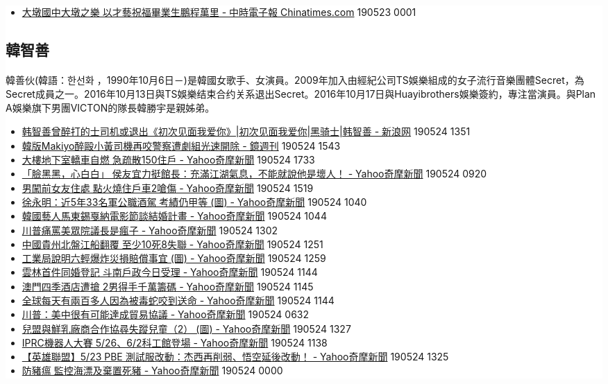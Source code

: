 - [大墩國中大墩之樂 以才藝祝福畢業生鵬程萬里 - 中時電子報 Chinatimes.com](https://www.chinatimes.com/realtimenews/20190522004795-260405 "大墩國中大墩之樂 以才藝祝福畢業生鵬程萬里 - 中時電子報 Chinatimes.com") 190523 0001

## 韓智善

韓善伙(韓語：한선화 ，1990年10月6日－)是韓國女歌手、女演員。2009年加入由經紀公司TS娛樂組成的女子流行音樂團體Secret，為Secret成員之一。2016年10月13日與TS娛樂结束合约关系退出Secret。2016年10月17日與Huayibrothers娛樂簽約，專注當演員。與Plan A娛樂旗下男團VICTON的隊長韓勝宇是親姊弟。
- [韩智善曾醉打的士司机或退出《初次见面我爱你》|初次见面我爱你|黑骑士|韩智善 - 新浪网](https://ent.sina.com.cn/v/j/2019-05-24/doc-ihvhiqay1062189.shtml "韩智善曾醉打的士司机或退出《初次见面我爱你》|初次见面我爱你|黑骑士|韩智善 - 新浪网") 190524 1351
- [韓版Makiyo醉毆小黃司機再咬警察遭劇組光速開除 - 鏡週刊](https://www.mirrormedia.mg/story/20190524insight002 "韓版Makiyo醉毆小黃司機再咬警察遭劇組光速開除 - 鏡週刊") 190524 1543
- [大樓地下室轎車自燃 急疏散150住戶 - Yahoo奇摩新聞](https://tw.news.yahoo.com/video/%E5%A4%A7%E6%A8%93%E5%9C%B0%E4%B8%8B%E5%AE%A4%E8%BD%8E%E8%BB%8A%E8%87%AA%E7%87%83-%E6%80%A5%E7%96%8F%E6%95%A3150%E4%BD%8F%E6%88%B6-093344420.html "大樓地下室轎車自燃 急疏散150住戶 - Yahoo奇摩新聞") 190524 1733
- [「臉黑黑，心白白」 侯友宜力挺館長：充滿江湖氣息，不能就說他是壞人！ - Yahoo奇摩新聞](https://tw.news.yahoo.com/%E8%87%89%E9%BB%91%E9%BB%91-%E5%BF%83%E7%99%BD%E7%99%BD-%E4%BE%AF%E5%8F%8B%E5%AE%9C%E5%8A%9B%E6%8C%BA%E9%A4%A8%E9%95%B7-%E5%85%85%E6%BB%BF%E6%B1%9F%E6%B9%96%E6%B0%A3%E6%81%AF-%E4%B8%8D%E8%83%BD%E5%B0%B1%E8%AA%AA%E4%BB%96%E6%98%AF%E5%A3%9E%E4%BA%BA-012001132.html "「臉黑黑，心白白」 侯友宜力挺館長：充滿江湖氣息，不能就說他是壞人！ - Yahoo奇摩新聞") 190524 0920
- [男闖前女友住處 點火燒住戶車2嗆傷 - Yahoo奇摩新聞](https://tw.news.yahoo.com/video/%E7%94%B7%E9%97%96%E5%89%8D%E5%A5%B3%E5%8F%8B%E4%BD%8F%E8%99%95-%E9%BB%9E%E7%81%AB%E7%87%92%E4%BD%8F%E6%88%B6%E8%BB%8A2%E5%97%86%E5%82%B7-065800229.html "男闖前女友住處 點火燒住戶車2嗆傷 - Yahoo奇摩新聞") 190524 1519
- [徐永明：近5年33名軍公職酒駕 考績仍甲等 (圖) - Yahoo奇摩新聞](https://tw.news.yahoo.com/%E5%BE%90%E6%B0%B8%E6%98%8E-%E8%BF%915%E5%B9%B433%E5%90%8D%E8%BB%8D%E5%85%AC%E8%81%B7%E9%85%92%E9%A7%95-%E8%80%83%E7%B8%BE%E4%BB%8D%E7%94%B2%E7%AD%89-%E5%9C%96-024033938.html "徐永明：近5年33名軍公職酒駕 考績仍甲等 (圖) - Yahoo奇摩新聞") 190524 1040
- [韓國藝人馬東錫戛納電影節談結婚計畫 - Yahoo奇摩新聞](https://tw.news.yahoo.com/%E9%9F%93%E5%9C%8B%E8%97%9D%E4%BA%BA%E9%A6%AC%E6%9D%B1%E9%8C%AB%E6%88%9B%E7%B4%8D%E9%9B%BB%E5%BD%B1%E7%AF%80%E8%AB%87%E7%B5%90%E5%A9%9A%E8%A8%88%E7%95%AB-024413096.html "韓國藝人馬東錫戛納電影節談結婚計畫 - Yahoo奇摩新聞") 190524 1044
- [川普痛罵美眾院議長是瘋子 - Yahoo奇摩新聞](https://tw.news.yahoo.com/%E5%B7%9D%E6%99%AE%E7%97%9B%E7%BD%B5%E7%BE%8E%E7%9C%BE%E9%99%A2%E8%AD%B0%E9%95%B7%E6%98%AF%E7%98%8B%E5%AD%90-050205241.html "川普痛罵美眾院議長是瘋子 - Yahoo奇摩新聞") 190524 1302
- [中國貴州北盤江船翻覆 至少10死8失聯 - Yahoo奇摩新聞](https://tw.news.yahoo.com/%E4%B8%AD%E5%9C%8B%E8%B2%B4%E5%B7%9E%E5%8C%97%E7%9B%A4%E6%B1%9F%E8%88%B9%E7%BF%BB%E8%A6%86-%E8%87%B3%E5%B0%9110%E6%AD%BB8%E5%A4%B1%E8%81%AF-045133207.html "中國貴州北盤江船翻覆 至少10死8失聯 - Yahoo奇摩新聞") 190524 1251
- [工業局說明六輕爆炸災損賠償事宜 (圖) - Yahoo奇摩新聞](https://tw.news.yahoo.com/%E5%B7%A5%E6%A5%AD%E5%B1%80%E8%AA%AA%E6%98%8E%E5%85%AD%E8%BC%95%E7%88%86%E7%82%B8%E7%81%BD%E6%90%8D%E8%B3%A0%E5%84%9F%E4%BA%8B%E5%AE%9C-%E5%9C%96-045937474.html "工業局說明六輕爆炸災損賠償事宜 (圖) - Yahoo奇摩新聞") 190524 1259
- [雲林首件同婚登記 斗南戶政今日受理 - Yahoo奇摩新聞](https://tw.news.yahoo.com/%E9%9B%B2%E6%9E%97%E9%A6%96%E4%BB%B6%E5%90%8C%E5%A9%9A%E7%99%BB%E8%A8%98-%E6%96%97%E5%8D%97%E6%88%B6%E6%94%BF%E4%BB%8A%E6%97%A5%E5%8F%97%E7%90%86-034420056.html "雲林首件同婚登記 斗南戶政今日受理 - Yahoo奇摩新聞") 190524 1144
- [澳門四季酒店遭搶 2男得手千萬籌碼 - Yahoo奇摩新聞](https://tw.news.yahoo.com/%E6%BE%B3%E9%96%80%E5%9B%9B%E5%AD%A3%E9%85%92%E5%BA%97%E9%81%AD%E6%90%B6-2%E7%94%B7%E5%BE%97%E6%89%8B%E5%8D%83%E8%90%AC%E7%B1%8C%E7%A2%BC-034523470.html "澳門四季酒店遭搶 2男得手千萬籌碼 - Yahoo奇摩新聞") 190524 1145
- [全球每天有兩百多人因為被毒蛇咬到送命 - Yahoo奇摩新聞](https://tw.news.yahoo.com/%E5%85%A8%E7%90%83%E6%AF%8F%E5%A4%A9%E6%9C%89%E5%85%A9%E7%99%BE%E5%A4%9A%E4%BA%BA%E5%9B%A0%E7%82%BA%E8%A2%AB%E6%AF%92%E8%9B%87%E5%92%AC%E5%88%B0%E9%80%81%E5%91%BD-034421375.html "全球每天有兩百多人因為被毒蛇咬到送命 - Yahoo奇摩新聞") 190524 1144
- [川普：美中很有可能達成貿易協議 - Yahoo奇摩新聞](https://tw.news.yahoo.com/%E5%B7%9D%E6%99%AE-%E7%BE%8E%E4%B8%AD%E5%BE%88%E6%9C%89%E5%8F%AF%E8%83%BD%E9%81%94%E6%88%90%E8%B2%BF%E6%98%93%E5%8D%94%E8%AD%B0-223225397.html "川普：美中很有可能達成貿易協議 - Yahoo奇摩新聞") 190524 0632
- [兒盟與鮮乳廠商合作協尋失蹤兒童（2） (圖) - Yahoo奇摩新聞](https://tw.news.yahoo.com/%E5%85%92%E7%9B%9F%E8%88%87%E9%AE%AE%E4%B9%B3%E5%BB%A0%E5%95%86%E5%90%88%E4%BD%9C%E5%8D%94%E5%B0%8B%E5%A4%B1%E8%B9%A4%E5%85%92%E7%AB%A5-2-%E5%9C%96-052738272.html "兒盟與鮮乳廠商合作協尋失蹤兒童（2） (圖) - Yahoo奇摩新聞") 190524 1327
- [IPRC機器人大賽 5/26、6/2科工館登場 - Yahoo奇摩新聞](https://tw.news.yahoo.com/iprc%E6%A9%9F%E5%99%A8%E4%BA%BA%E5%A4%A7%E8%B3%BD-5-26-6-2%E7%A7%91%E5%B7%A5%E9%A4%A8%E7%99%BB%E5%A0%B4-033803372.html "IPRC機器人大賽 5/26、6/2科工館登場 - Yahoo奇摩新聞") 190524 1138
- [【英雄聯盟】5/23 PBE 測試服改動：杰西再削弱、悟空延後改動！ - Yahoo奇摩新聞](https://tw.news.yahoo.com/%E8%8B%B1%E9%9B%84%E8%81%AF%E7%9B%9F-5-23-pbe-%E6%B8%AC%E8%A9%A6%E6%9C%8D%E6%94%B9%E5%8B%95-052500455.html "【英雄聯盟】5/23 PBE 測試服改動：杰西再削弱、悟空延後改動！ - Yahoo奇摩新聞") 190524 1325
- [防豬瘟 監控海漂及棄置死豬 - Yahoo奇摩新聞](https://tw.news.yahoo.com/%E9%98%B2%E8%B1%AC%E7%98%9F-%E7%9B%A3%E6%8E%A7%E6%B5%B7%E6%BC%82%E5%8F%8A%E6%A3%84%E7%BD%AE%E6%AD%BB%E8%B1%AC-160000839.html "防豬瘟 監控海漂及棄置死豬 - Yahoo奇摩新聞") 190524 0000
